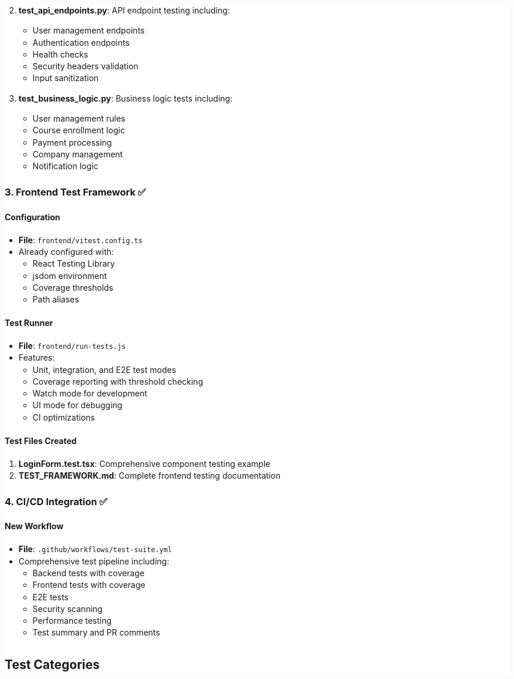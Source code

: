 2. **test_api_endpoints.py**: API endpoint testing including:
   - User management endpoints
   - Authentication endpoints
   - Health checks
   - Security headers validation
   - Input sanitization

3. **test_business_logic.py**: Business logic tests including:
   - User management rules
   - Course enrollment logic
   - Payment processing
   - Company management
   - Notification logic

### 3. Frontend Test Framework ✅

#### Configuration
- **File**: `frontend/vitest.config.ts`
- Already configured with:
  - React Testing Library
  - jsdom environment
  - Coverage thresholds
  - Path aliases

#### Test Runner
- **File**: `frontend/run-tests.js`
- Features:
  - Unit, integration, and E2E test modes
  - Coverage reporting with threshold checking
  - Watch mode for development
  - UI mode for debugging
  - CI optimizations

#### Test Files Created
1. **LoginForm.test.tsx**: Comprehensive component testing example
2. **TEST_FRAMEWORK.md**: Complete frontend testing documentation

### 4. CI/CD Integration ✅

#### New Workflow
- **File**: `.github/workflows/test-suite.yml`
- Comprehensive test pipeline including:
  - Backend tests with coverage
  - Frontend tests with coverage
  - E2E tests
  - Security scanning
  - Performance testing
  - Test summary and PR comments

## Test Categories

